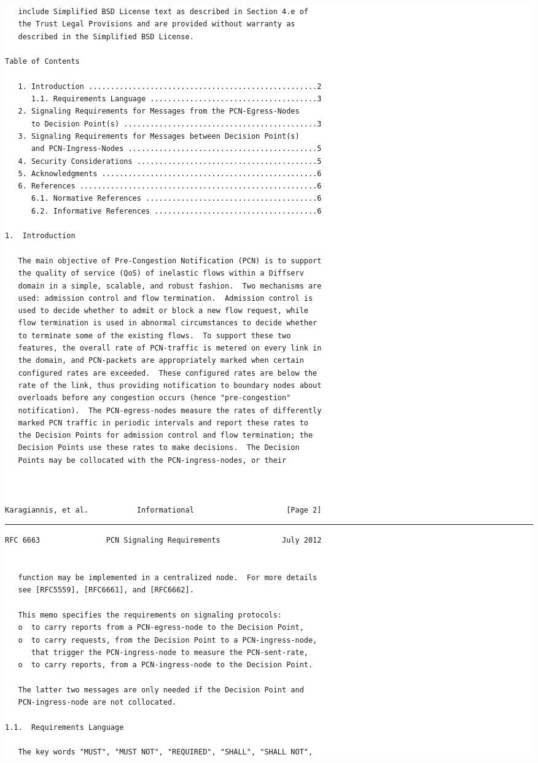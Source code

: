 ``` newpage
   include Simplified BSD License text as described in Section 4.e of
   the Trust Legal Provisions and are provided without warranty as
   described in the Simplified BSD License.

Table of Contents

   1. Introduction ....................................................2
      1.1. Requirements Language ......................................3
   2. Signaling Requirements for Messages from the PCN-Egress-Nodes
      to Decision Point(s) ............................................3
   3. Signaling Requirements for Messages between Decision Point(s)
      and PCN-Ingress-Nodes ...........................................5
   4. Security Considerations .........................................5
   5. Acknowledgments .................................................6
   6. References ......................................................6
      6.1. Normative References .......................................6
      6.2. Informative References .....................................6

1.  Introduction

   The main objective of Pre-Congestion Notification (PCN) is to support
   the quality of service (QoS) of inelastic flows within a Diffserv
   domain in a simple, scalable, and robust fashion.  Two mechanisms are
   used: admission control and flow termination.  Admission control is
   used to decide whether to admit or block a new flow request, while
   flow termination is used in abnormal circumstances to decide whether
   to terminate some of the existing flows.  To support these two
   features, the overall rate of PCN-traffic is metered on every link in
   the domain, and PCN-packets are appropriately marked when certain
   configured rates are exceeded.  These configured rates are below the
   rate of the link, thus providing notification to boundary nodes about
   overloads before any congestion occurs (hence "pre-congestion"
   notification).  The PCN-egress-nodes measure the rates of differently
   marked PCN traffic in periodic intervals and report these rates to
   the Decision Points for admission control and flow termination; the
   Decision Points use these rates to make decisions.  The Decision
   Points may be collocated with the PCN-ingress-nodes, or their



Karagiannis, et al.           Informational                     [Page 2]
```

------------------------------------------------------------------------

``` newpage
RFC 6663               PCN Signaling Requirements              July 2012


   function may be implemented in a centralized node.  For more details
   see [RFC5559], [RFC6661], and [RFC6662].

   This memo specifies the requirements on signaling protocols:
   o  to carry reports from a PCN-egress-node to the Decision Point,
   o  to carry requests, from the Decision Point to a PCN-ingress-node,
      that trigger the PCN-ingress-node to measure the PCN-sent-rate,
   o  to carry reports, from a PCN-ingress-node to the Decision Point.

   The latter two messages are only needed if the Decision Point and
   PCN-ingress-node are not collocated.

1.1.  Requirements Language

   The key words "MUST", "MUST NOT", "REQUIRED", "SHALL", "SHALL NOT",
```